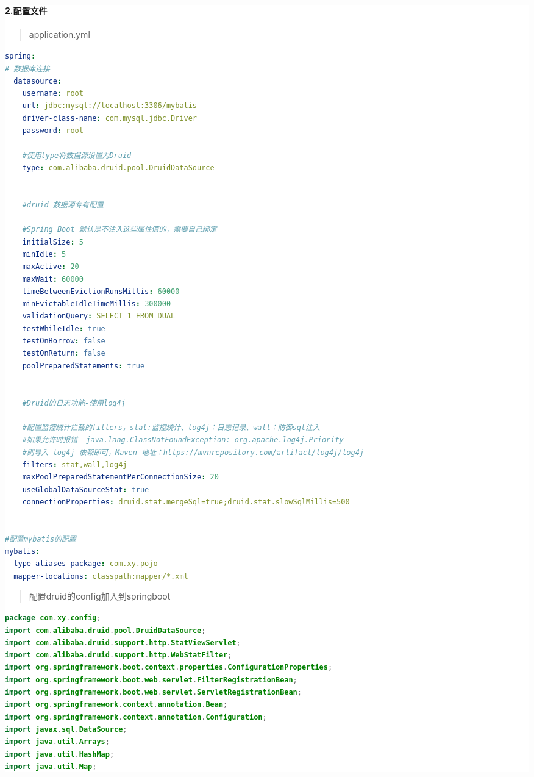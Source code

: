 #### 2.配置文件

> application.yml

```yml
spring:
# 数据库连接
  datasource:
    username: root
    url: jdbc:mysql://localhost:3306/mybatis
    driver-class-name: com.mysql.jdbc.Driver
    password: root
    
    #使用type将数据源设置为Druid
    type: com.alibaba.druid.pool.DruidDataSource


	#druid 数据源专有配置
	
    #Spring Boot 默认是不注入这些属性值的，需要自己绑定
    initialSize: 5
    minIdle: 5
    maxActive: 20
    maxWait: 60000
    timeBetweenEvictionRunsMillis: 60000
    minEvictableIdleTimeMillis: 300000
    validationQuery: SELECT 1 FROM DUAL
    testWhileIdle: true
    testOnBorrow: false
    testOnReturn: false
    poolPreparedStatements: true


	#Druid的日志功能-使用log4j

    #配置监控统计拦截的filters，stat:监控统计、log4j：日志记录、wall：防御sql注入
    #如果允许时报错  java.lang.ClassNotFoundException: org.apache.log4j.Priority
    #则导入 log4j 依赖即可，Maven 地址：https://mvnrepository.com/artifact/log4j/log4j
    filters: stat,wall,log4j
    maxPoolPreparedStatementPerConnectionSize: 20
    useGlobalDataSourceStat: true
    connectionProperties: druid.stat.mergeSql=true;druid.stat.slowSqlMillis=500


#配置mybatis的配置
mybatis:
  type-aliases-package: com.xy.pojo
  mapper-locations: classpath:mapper/*.xml
```

> 配置druid的config加入到springboot

```java
package com.xy.config;
import com.alibaba.druid.pool.DruidDataSource;
import com.alibaba.druid.support.http.StatViewServlet;
import com.alibaba.druid.support.http.WebStatFilter;
import org.springframework.boot.context.properties.ConfigurationProperties;
import org.springframework.boot.web.servlet.FilterRegistrationBean;
import org.springframework.boot.web.servlet.ServletRegistrationBean;
import org.springframework.context.annotation.Bean;
import org.springframework.context.annotation.Configuration;
import javax.sql.DataSource;
import java.util.Arrays;
import java.util.HashMap;
import java.util.Map;
```